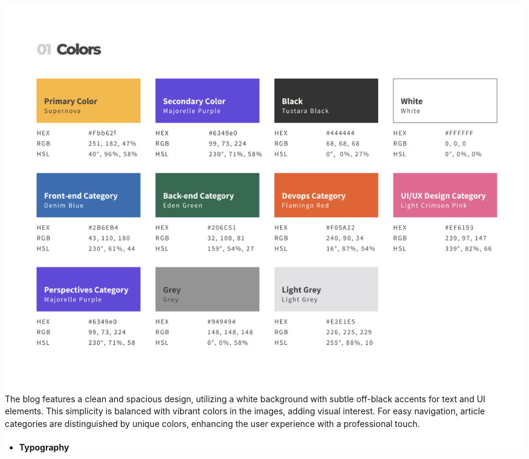   ### <img src="./readme-images/design/colors.png" alt="color palette for the website">

The blog features a clean and spacious design, utilizing a white background with subtle off-black accents for text and UI elements. This simplicity is balanced with vibrant colors in the images, adding visual interest. For easy navigation, article categories are distinguished by unique colors, enhancing the user experience with a professional touch.

- #### Typography
